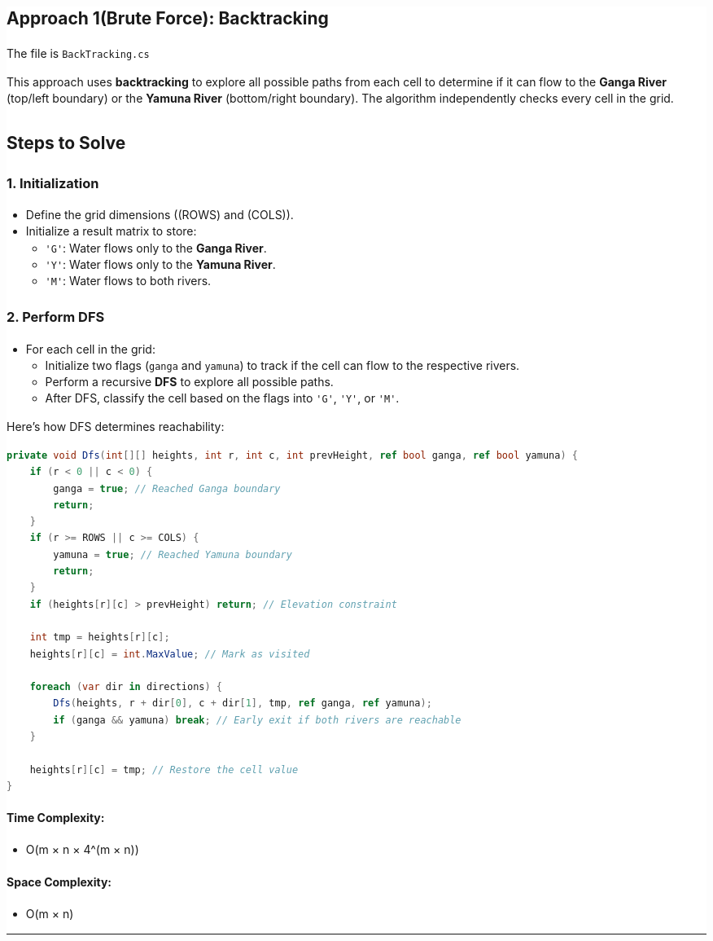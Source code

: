## Approach 1(Brute Force): Backtracking 

The file is `BackTracking.cs`

This approach uses **backtracking** to explore all possible paths from each cell to determine if it can flow to the **Ganga River** (top/left boundary) or the **Yamuna River** (bottom/right boundary). The algorithm independently checks every cell in the grid.

## Steps to Solve

### 1. Initialization
- Define the grid dimensions (\(ROWS\) and \(COLS\)).
- Initialize a result matrix to store:
  - `'G'`: Water flows only to the **Ganga River**.
  - `'Y'`: Water flows only to the **Yamuna River**.
  - `'M'`: Water flows to both rivers.

### 2. Perform DFS
- For each cell in the grid:
  - Initialize two flags (`ganga` and `yamuna`) to track if the cell can flow to the respective rivers.
  - Perform a recursive **DFS** to explore all possible paths.
  - After DFS, classify the cell based on the flags into `'G'`, `'Y'`, or `'M'`.

Here’s how DFS determines reachability:
```csharp
private void Dfs(int[][] heights, int r, int c, int prevHeight, ref bool ganga, ref bool yamuna) {
    if (r < 0 || c < 0) {
        ganga = true; // Reached Ganga boundary
        return;
    }
    if (r >= ROWS || c >= COLS) {
        yamuna = true; // Reached Yamuna boundary
        return;
    }
    if (heights[r][c] > prevHeight) return; // Elevation constraint

    int tmp = heights[r][c];
    heights[r][c] = int.MaxValue; // Mark as visited

    foreach (var dir in directions) {
        Dfs(heights, r + dir[0], c + dir[1], tmp, ref ganga, ref yamuna);
        if (ganga && yamuna) break; // Early exit if both rivers are reachable
    }

    heights[r][c] = tmp; // Restore the cell value
}
```

#### Time Complexity:
- O(m × n × 4^(m × n))
#### Space Complexity:
- O(m × n)
---
